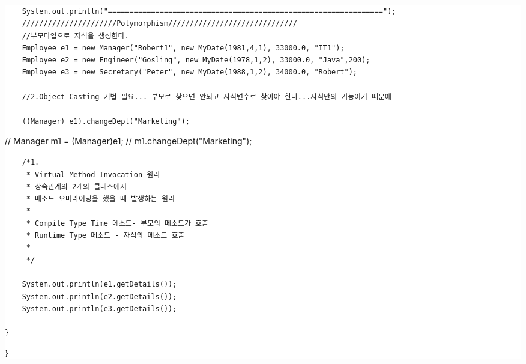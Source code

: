 		
		System.out.println("================================================================");
		//////////////////////Polymorphism//////////////////////////////
		//부모타입으로 자식을 생성한다.
		Employee e1 = new Manager("Robert1", new MyDate(1981,4,1), 33000.0, "IT1");
		Employee e2 = new Engineer("Gosling", new MyDate(1978,1,2), 33000.0, "Java",200);
		Employee e3 = new Secretary("Peter", new MyDate(1988,1,2), 34000.0, "Robert");
		
		//2.Object Casting 기법 필요... 부모로 찾으면 안되고 자식변수로 찾아야 한다...자식만의 기능이기 때문에
		
		((Manager) e1).changeDept("Marketing");
//		Manager m1 = (Manager)e1;
//		m1.changeDept("Marketing");
		
		
		/*1.
		 * Virtual Method Invocation 원리
		 * 상속관계의 2개의 클래스에서
		 * 메소드 오버라이딩을 했을 때 발생하는 원리
		 * 
		 * Compile Type Time 메소드- 부모의 메소드가 호출
		 * Runtime Type 메소드 - 자식의 메소드 호출
		 * 
		 */
		
		System.out.println(e1.getDetails());
		System.out.println(e2.getDetails());
		System.out.println(e3.getDetails());
		
	}

}

